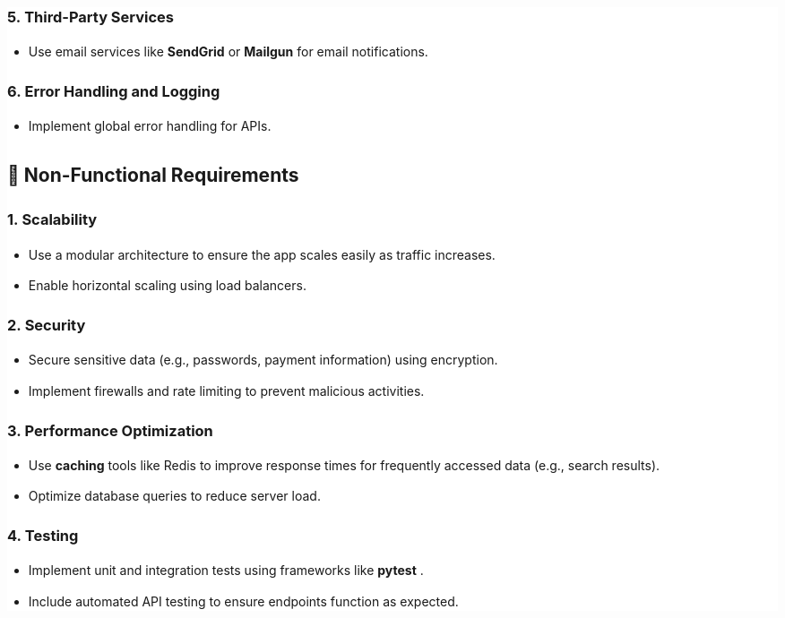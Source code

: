 
### 5. **Third-Party Services**

*   Use email services like **SendGrid** or **Mailgun** for email notifications.
    

### 6. **Error Handling and Logging**

*   Implement global error handling for APIs.
    

🚀 **Non-Functional Requirements**
----------------------------------

### 1. **Scalability**

*   Use a modular architecture to ensure the app scales easily as traffic increases.
    
*   Enable horizontal scaling using load balancers.
    

### 2. **Security**

*   Secure sensitive data (e.g., passwords, payment information) using encryption.
    
*   Implement firewalls and rate limiting to prevent malicious activities.
    

### 3. **Performance Optimization**

*   Use **caching** tools like Redis to improve response times for frequently accessed data (e.g., search results).
    
*   Optimize database queries to reduce server load.
    

### 4. **Testing**

*   Implement unit and integration tests using frameworks like **pytest** .
    
*   Include automated API testing to ensure endpoints function as expected.
